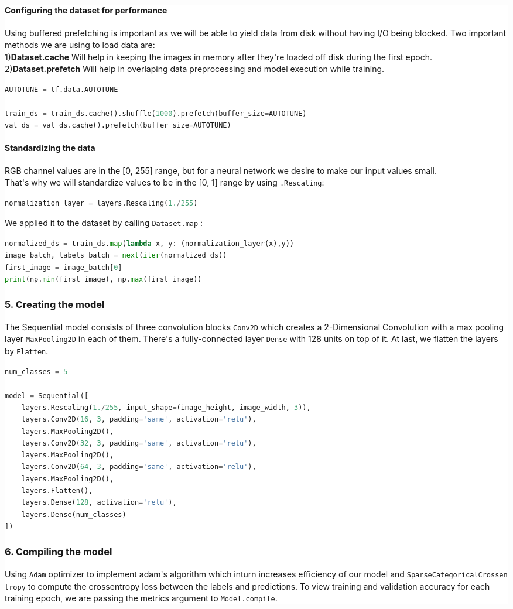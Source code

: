 #### Configuring the dataset for performance
Using buffered prefetching is important as we will be able to yield data from disk without having I/O being blocked. Two important methods we are using to load data are: <br/>
1)**Dataset.cache** Will help in keeping the images in memory after they're loaded off disk during the first epoch.  <br /> 
2)**Dataset.prefetch** Will help in overlaping data preprocessing and model execution while training.<br/>

```python
AUTOTUNE = tf.data.AUTOTUNE

train_ds = train_ds.cache().shuffle(1000).prefetch(buffer_size=AUTOTUNE)
val_ds = val_ds.cache().prefetch(buffer_size=AUTOTUNE)
```

#### Standardizing the data
RGB channel values are in the [0, 255] range, but for a neural network we desire to make our input values small.<br/>
That's why we will standardize values to be in the [0, 1] range by using `.Rescaling`: <br/>

```python
normalization_layer = layers.Rescaling(1./255)
```
We applied it to the dataset by calling `Dataset.map` :
```python
normalized_ds = train_ds.map(lambda x, y: (normalization_layer(x),y))
image_batch, labels_batch = next(iter(normalized_ds))
first_image = image_batch[0]
print(np.min(first_image), np.max(first_image))
```
### 5. Creating the model
The Sequential model consists of three convolution blocks `Conv2D` which creates a 2-Dimensional Convolution with a max pooling layer `MaxPooling2D` in each of them. There's a fully-connected layer `Dense` with 128 units on top of it. At last, we flatten the layers by `Flatten`. 
```python
num_classes = 5

model = Sequential([
    layers.Rescaling(1./255, input_shape=(image_height, image_width, 3)),
    layers.Conv2D(16, 3, padding='same', activation='relu'),
    layers.MaxPooling2D(),
    layers.Conv2D(32, 3, padding='same', activation='relu'),
    layers.MaxPooling2D(),
    layers.Conv2D(64, 3, padding='same', activation='relu'),
    layers.MaxPooling2D(),
    layers.Flatten(),
    layers.Dense(128, activation='relu'),
    layers.Dense(num_classes)
])
```
### 6. Compiling the model
Using `Adam` optimizer to implement adam's algorithm which inturn increases efficiency of our model and `SparseCategoricalCrossentropy` to compute the crossentropy loss between the labels and predictions. To view training and validation accuracy for each training epoch, we are passing the metrics argument to `Model.compile`.
